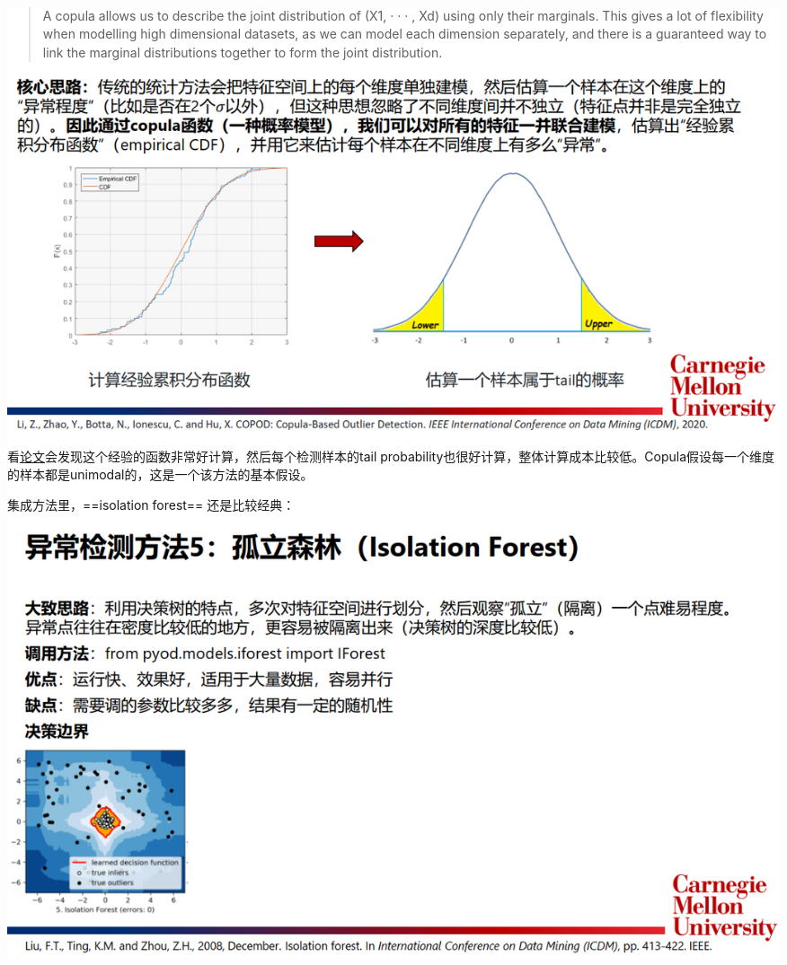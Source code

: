 > A copula allows us to describe the joint distribution of (X1, · · · , Xd) using only their marginals. This gives a lot of flexibility when modelling high dimensional datasets, as we can model each dimension separately, and there is a guaranteed way to link the marginal distributions together to form the joint distribution.

![image-20211202130356619](media/Anomaly_detect/image-20211202130356619.png)

看[论文](https://www.andrew.cmu.edu/user/yuezhao2/papers/21-preprint-copod-journal.pdf)会发现这个经验的函数非常好计算，然后每个检测样本的tail probability也很好计算，整体计算成本比较低。Copula假设每一个维度的样本都是unimodal的，这是一个该方法的基本假设。

集成方法里，==isolation forest== 还是比较经典：

![image-20211202130554222](media/Anomaly_detect/image-20211202130554222.png)
